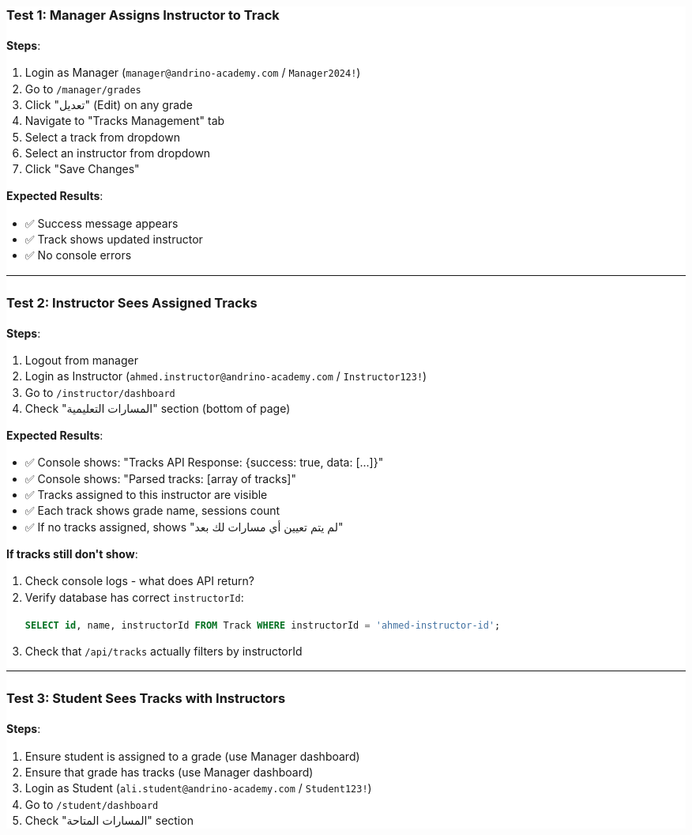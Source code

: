 ### **Test 1: Manager Assigns Instructor to Track**

**Steps**:

1. Login as Manager (`manager@andrino-academy.com` / `Manager2024!`)
2. Go to `/manager/grades`
3. Click "تعديل" (Edit) on any grade
4. Navigate to "Tracks Management" tab
5. Select a track from dropdown
6. Select an instructor from dropdown
7. Click "Save Changes"

**Expected Results**:

- ✅ Success message appears
- ✅ Track shows updated instructor
- ✅ No console errors

---

### **Test 2: Instructor Sees Assigned Tracks**

**Steps**:

1. Logout from manager
2. Login as Instructor (`ahmed.instructor@andrino-academy.com` / `Instructor123!`)
3. Go to `/instructor/dashboard`
4. Check "المسارات التعليمية" section (bottom of page)

**Expected Results**:

- ✅ Console shows: "Tracks API Response: {success: true, data: [...]}"
- ✅ Console shows: "Parsed tracks: [array of tracks]"
- ✅ Tracks assigned to this instructor are visible
- ✅ Each track shows grade name, sessions count
- ✅ If no tracks assigned, shows "لم يتم تعيين أي مسارات لك بعد"

**If tracks still don't show**:

1. Check console logs - what does API return?
2. Verify database has correct `instructorId`:
   ```sql
   SELECT id, name, instructorId FROM Track WHERE instructorId = 'ahmed-instructor-id';
   ```
3. Check that `/api/tracks` actually filters by instructorId

---

### **Test 3: Student Sees Tracks with Instructors**

**Steps**:

1. Ensure student is assigned to a grade (use Manager dashboard)
2. Ensure that grade has tracks (use Manager dashboard)
3. Login as Student (`ali.student@andrino-academy.com` / `Student123!`)
4. Go to `/student/dashboard`
5. Check "المسارات المتاحة" section
